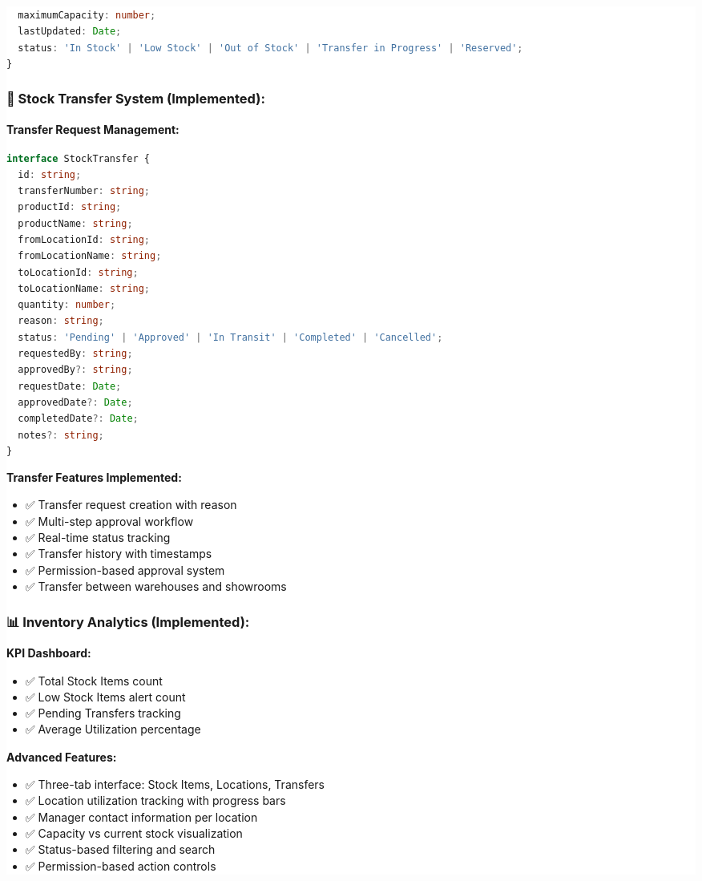 ```typescript
  maximumCapacity: number;
  lastUpdated: Date;
  status: 'In Stock' | 'Low Stock' | 'Out of Stock' | 'Transfer in Progress' | 'Reserved';
}
```

### 🔄 Stock Transfer System (Implemented):

**Transfer Request Management:**
```typescript
interface StockTransfer {
  id: string;
  transferNumber: string;
  productId: string;
  productName: string;
  fromLocationId: string;
  fromLocationName: string;
  toLocationId: string;
  toLocationName: string;
  quantity: number;
  reason: string;
  status: 'Pending' | 'Approved' | 'In Transit' | 'Completed' | 'Cancelled';
  requestedBy: string;
  approvedBy?: string;
  requestDate: Date;
  approvedDate?: Date;
  completedDate?: Date;
  notes?: string;
}
```

**Transfer Features Implemented:**
- ✅ Transfer request creation with reason
- ✅ Multi-step approval workflow
- ✅ Real-time status tracking
- ✅ Transfer history with timestamps
- ✅ Permission-based approval system
- ✅ Transfer between warehouses and showrooms

### 📊 Inventory Analytics (Implemented):

**KPI Dashboard:**
- ✅ Total Stock Items count
- ✅ Low Stock Items alert count
- ✅ Pending Transfers tracking
- ✅ Average Utilization percentage

**Advanced Features:**
- ✅ Three-tab interface: Stock Items, Locations, Transfers
- ✅ Location utilization tracking with progress bars
- ✅ Manager contact information per location
- ✅ Capacity vs current stock visualization
- ✅ Status-based filtering and search
- ✅ Permission-based action controls
